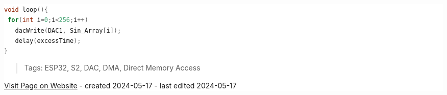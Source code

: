 ````c++
void loop(){
 for(int i=0;i<256;i++)
   dacWrite(DAC1, Sin_Array[i]);
   delay(excessTime);
}
````




> Tags: ESP32, S2, DAC, DMA, Direct Memory Access

[Visit Page on Website](https://done.land/components/microcontroller/esp/esp32/examplecode/dac?723859050918243938) - created 2024-05-17 - last edited 2024-05-17
